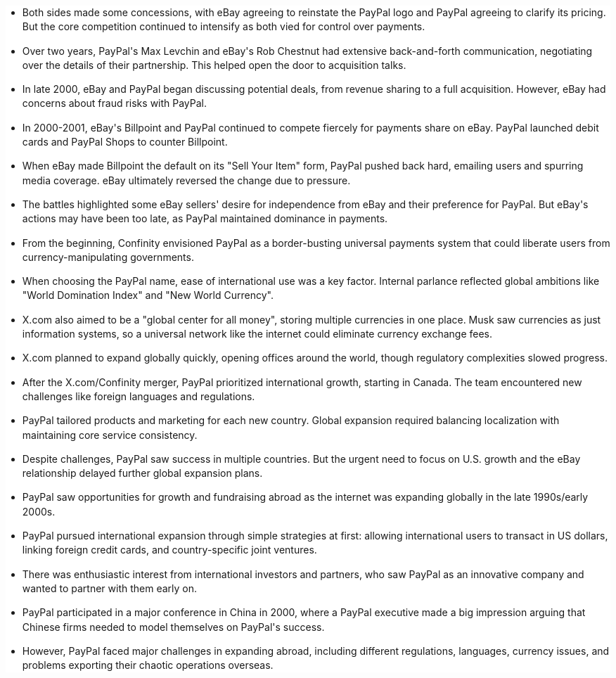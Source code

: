 - Both sides made some concessions, with eBay agreeing to reinstate the PayPal logo and PayPal agreeing to clarify its pricing. But the core competition continued to intensify as both vied for control over payments.

 

- Over two years, PayPal's Max Levchin and eBay's Rob Chestnut had extensive back-and-forth communication, negotiating over the details of their partnership. This helped open the door to acquisition talks.

- In late 2000, eBay and PayPal began discussing potential deals, from revenue sharing to a full acquisition. However, eBay had concerns about fraud risks with PayPal. 

- In 2000-2001, eBay's Billpoint and PayPal continued to compete fiercely for payments share on eBay. PayPal launched debit cards and PayPal Shops to counter Billpoint.  

- When eBay made Billpoint the default on its "Sell Your Item" form, PayPal pushed back hard, emailing users and spurring media coverage. eBay ultimately reversed the change due to pressure.

- The battles highlighted some eBay sellers' desire for independence from eBay and their preference for PayPal. But eBay's actions may have been too late, as PayPal maintained dominance in payments.

 

- From the beginning, Confinity envisioned PayPal as a border-busting universal payments system that could liberate users from currency-manipulating governments. 

- When choosing the PayPal name, ease of international use was a key factor. Internal parlance reflected global ambitions like "World Domination Index" and "New World Currency".

- X.com also aimed to be a "global center for all money", storing multiple currencies in one place. Musk saw currencies as just information systems, so a universal network like the internet could eliminate currency exchange fees. 

- X.com planned to expand globally quickly, opening offices around the world, though regulatory complexities slowed progress. 

- After the X.com/Confinity merger, PayPal prioritized international growth, starting in Canada. The team encountered new challenges like foreign languages and regulations.

- PayPal tailored products and marketing for each new country. Global expansion required balancing localization with maintaining core service consistency.

- Despite challenges, PayPal saw success in multiple countries. But the urgent need to focus on U.S. growth and the eBay relationship delayed further global expansion plans.

 

- PayPal saw opportunities for growth and fundraising abroad as the internet was expanding globally in the late 1990s/early 2000s. 

- PayPal pursued international expansion through simple strategies at first: allowing international users to transact in US dollars, linking foreign credit cards, and country-specific joint ventures.

- There was enthusiastic interest from international investors and partners, who saw PayPal as an innovative company and wanted to partner with them early on. 

- PayPal participated in a major conference in China in 2000, where a PayPal executive made a big impression arguing that Chinese firms needed to model themselves on PayPal's success. 

- However, PayPal faced major challenges in expanding abroad, including different regulations, languages, currency issues, and problems exporting their chaotic operations overseas. 
